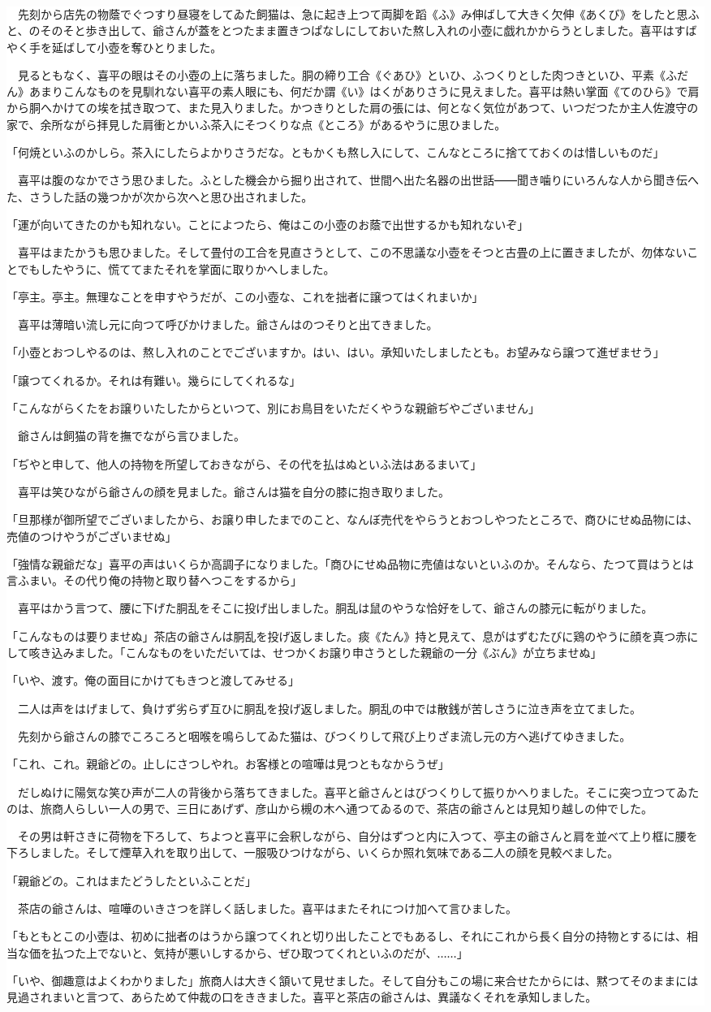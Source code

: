 　先刻から店先の物蔭でぐつすり昼寝をしてゐた飼猫は、急に起き上つて両脚を蹈《ふ》み伸ばして大きく欠伸《あくび》をしたと思ふと、のそのそと歩き出して、爺さんが蓋をとつたまま置きつぱなしにしておいた熬し入れの小壺に戯れかからうとしました。喜平はすばやく手を延ばして小壺を奪ひとりました。

　見るともなく、喜平の眼はその小壺の上に落ちました。胴の締り工合《ぐあひ》といひ、ふつくりとした肉つきといひ、平素《ふだん》あまりこんなものを見馴れない喜平の素人眼にも、何だか謂《い》はくがありさうに見えました。喜平は熱い掌面《てのひら》で肩から胴へかけての埃を拭き取つて、また見入りました。かつきりとした肩の張には、何となく気位があつて、いつだつたか主人佐渡守の家で、余所ながら拝見した肩衝とかいふ茶入にそつくりな点《ところ》があるやうに思ひました。

「何焼といふのかしら。茶入にしたらよかりさうだな。ともかくも熬し入にして、こんなところに捨てておくのは惜しいものだ」

　喜平は腹のなかでさう思ひました。ふとした機会から掘り出されて、世間へ出た名器の出世話――聞き噛りにいろんな人から聞き伝へた、さうした話の幾つかが次から次へと思ひ出されました。

「運が向いてきたのかも知れない。ことによつたら、俺はこの小壺のお蔭で出世するかも知れないぞ」

　喜平はまたかうも思ひました。そして畳付の工合を見直さうとして、この不思議な小壺をそつと古畳の上に置きましたが、勿体ないことでもしたやうに、慌ててまたそれを掌面に取りかへしました。

「亭主。亭主。無理なことを申すやうだが、この小壺な、これを拙者に譲つてはくれまいか」

　喜平は薄暗い流し元に向つて呼びかけました。爺さんはのつそりと出てきました。

「小壺とおつしやるのは、熬し入れのことでございますか。はい、はい。承知いたしましたとも。お望みなら譲つて進ぜませう」

「譲つてくれるか。それは有難い。幾らにしてくれるな」

「こんながらくたをお譲りいたしたからといつて、別にお鳥目をいただくやうな親爺ぢやございません」

　爺さんは飼猫の背を撫でながら言ひました。

「ぢやと申して、他人の持物を所望しておきながら、その代を払はぬといふ法はあるまいて」

　喜平は笑ひながら爺さんの顔を見ました。爺さんは猫を自分の膝に抱き取りました。

「旦那様が御所望でございましたから、お譲り申したまでのこと、なんぼ売代をやらうとおつしやつたところで、商ひにせぬ品物には、売値のつけやうがございませぬ」

「強情な親爺だな」喜平の声はいくらか高調子になりました。「商ひにせぬ品物に売値はないといふのか。そんなら、たつて買はうとは言ふまい。その代り俺の持物と取り替へつこをするから」

　喜平はかう言つて、腰に下げた胴乱をそこに投げ出しました。胴乱は鼠のやうな恰好をして、爺さんの膝元に転がりました。

「こんなものは要りませぬ」茶店の爺さんは胴乱を投げ返しました。痰《たん》持と見えて、息がはずむたびに鶏のやうに顔を真つ赤にして咳き込みました。「こんなものをいただいては、せつかくお譲り申さうとした親爺の一分《ぶん》が立ちませぬ」

「いや、渡す。俺の面目にかけてもきつと渡してみせる」

　二人は声をはげまして、負けず劣らず互ひに胴乱を投げ返しました。胴乱の中では散銭が苦しさうに泣き声を立てました。

　先刻から爺さんの膝でころころと咽喉を鳴らしてゐた猫は、びつくりして飛び上りざま流し元の方へ逃げてゆきました。

「これ、これ。親爺どの。止しにさつしやれ。お客様との喧嘩は見つともなからうぜ」

　だしぬけに陽気な笑ひ声が二人の背後から落ちてきました。喜平と爺さんとはびつくりして振りかへりました。そこに突つ立つてゐたのは、旅商人らしい一人の男で、三日にあげず、彦山から槻の木へ通つてゐるので、茶店の爺さんとは見知り越しの仲でした。

　その男は軒さきに荷物を下ろして、ちよつと喜平に会釈しながら、自分はずつと内に入つて、亭主の爺さんと肩を並べて上り框に腰を下ろしました。そして煙草入れを取り出して、一服吸ひつけながら、いくらか照れ気味である二人の顔を見較べました。

「親爺どの。これはまたどうしたといふことだ」

　茶店の爺さんは、喧嘩のいきさつを詳しく話しました。喜平はまたそれにつけ加へて言ひました。

「もともとこの小壺は、初めに拙者のはうから譲つてくれと切り出したことでもあるし、それにこれから長く自分の持物とするには、相当な価を払つた上でないと、気持が悪いしするから、ぜひ取つてくれといふのだが、……」

「いや、御趣意はよくわかりました」旅商人は大きく頷いて見せました。そして自分もこの場に来合せたからには、黙つてそのままには見過されまいと言つて、あらためて仲裁の口をききました。喜平と茶店の爺さんは、異議なくそれを承知しました。
